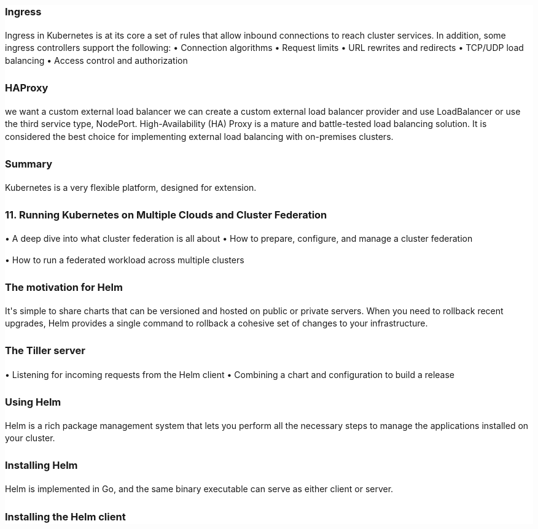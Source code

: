 ### Ingress

Ingress 
in Kubernetes is at its core a set of rules that allow inbound connections to reach cluster services. In addition, some ingress controllers support the following:
•  Connection algorithms
•  Request limits
•  URL rewrites and redirects
•  TCP/UDP load balancing
•  Access control and authorization

### HAProxy

 we want a custom external load balancer we can create a custom external load balancer provider and use LoadBalancer or use the third service type, NodePort. High-Availability (HA) Proxy
 is a mature and battle-tested load balancing solution. It is considered the best choice for implementing external load balancing with on-premises clusters. 

### Summary

Kubernetes is a very flexible platform, designed for extension. 

### 11. Running Kubernetes on Multiple Clouds and Cluster Federation

•  A deep dive into what cluster federation is all about
•  How to prepare, configure, and manage a cluster federation

•  How to run a federated workload across multiple clusters

### The motivation for Helm

It's simple to share charts that can be versioned and hosted on public or private servers. When you need to rollback recent upgrades, Helm provides a single command to rollback a cohesive set of changes to your infrastructure.


### The Tiller server

•  Listening for incoming requests from the Helm client
•  Combining a chart and configuration to build a release

### Using Helm

Helm is a 
rich package management system that lets you perform all the necessary steps to manage the applications installed on your cluster.

### Installing Helm

Helm is implemented in Go, and the same binary executable can serve as either client or server.


### Installing the Helm client
